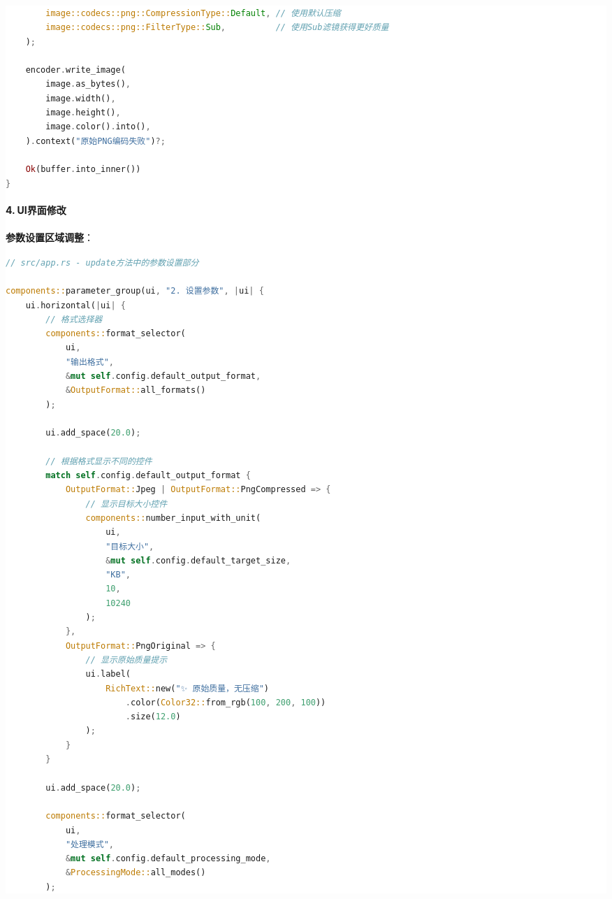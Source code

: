 ```rust
        image::codecs::png::CompressionType::Default, // 使用默认压缩
        image::codecs::png::FilterType::Sub,          // 使用Sub滤镜获得更好质量
    );

    encoder.write_image(
        image.as_bytes(),
        image.width(),
        image.height(),
        image.color().into(),
    ).context("原始PNG编码失败")?;

    Ok(buffer.into_inner())
}
```

#### 4. UI界面修改

**参数设置区域调整**：
```rust
// src/app.rs - update方法中的参数设置部分

components::parameter_group(ui, "2. 设置参数", |ui| {
    ui.horizontal(|ui| {
        // 格式选择器
        components::format_selector(
            ui,
            "输出格式",
            &mut self.config.default_output_format,
            &OutputFormat::all_formats()
        );

        ui.add_space(20.0);

        // 根据格式显示不同的控件
        match self.config.default_output_format {
            OutputFormat::Jpeg | OutputFormat::PngCompressed => {
                // 显示目标大小控件
                components::number_input_with_unit(
                    ui,
                    "目标大小",
                    &mut self.config.default_target_size,
                    "KB",
                    10,
                    10240
                );
            },
            OutputFormat::PngOriginal => {
                // 显示原始质量提示
                ui.label(
                    RichText::new("✨ 原始质量，无压缩")
                        .color(Color32::from_rgb(100, 200, 100))
                        .size(12.0)
                );
            }
        }

        ui.add_space(20.0);

        components::format_selector(
            ui,
            "处理模式",
            &mut self.config.default_processing_mode,
            &ProcessingMode::all_modes()
        );
```
